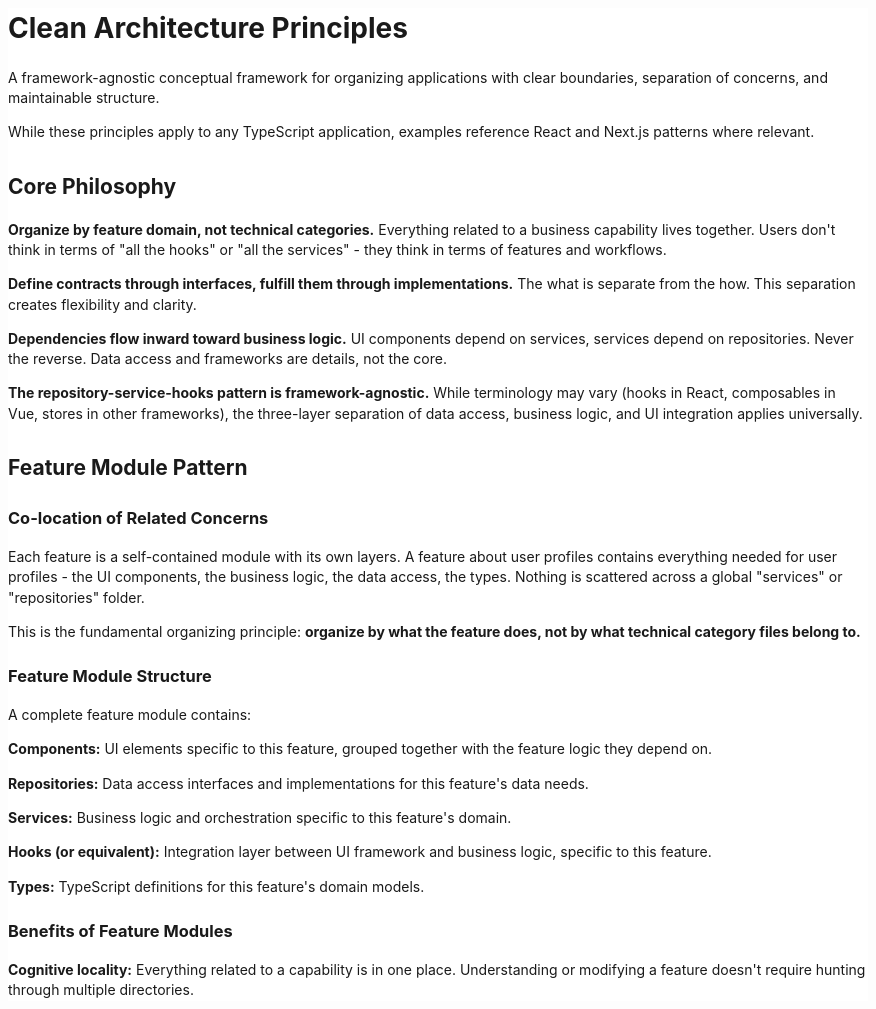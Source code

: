 # Clean Architecture Principles

A framework-agnostic conceptual framework for organizing applications with clear boundaries, separation of concerns, and maintainable structure.

While these principles apply to any TypeScript application, examples reference React and Next.js patterns where relevant.

## Core Philosophy

**Organize by feature domain, not technical categories.** Everything related to a business capability lives together. Users don't think in terms of "all the hooks" or "all the services" - they think in terms of features and workflows.

**Define contracts through interfaces, fulfill them through implementations.** The what is separate from the how. This separation creates flexibility and clarity.

**Dependencies flow inward toward business logic.** UI components depend on services, services depend on repositories. Never the reverse. Data access and frameworks are details, not the core.

**The repository-service-hooks pattern is framework-agnostic.** While terminology may vary (hooks in React, composables in Vue, stores in other frameworks), the three-layer separation of data access, business logic, and UI integration applies universally.

## Feature Module Pattern

### Co-location of Related Concerns

Each feature is a self-contained module with its own layers. A feature about user profiles contains everything needed for user profiles - the UI components, the business logic, the data access, the types. Nothing is scattered across a global "services" or "repositories" folder.

This is the fundamental organizing principle: **organize by what the feature does, not by what technical category files belong to.**

### Feature Module Structure

A complete feature module contains:

**Components:** UI elements specific to this feature, grouped together with the feature logic they depend on.

**Repositories:** Data access interfaces and implementations for this feature's data needs.

**Services:** Business logic and orchestration specific to this feature's domain.

**Hooks (or equivalent):** Integration layer between UI framework and business logic, specific to this feature.

**Types:** TypeScript definitions for this feature's domain models.

### Benefits of Feature Modules

**Cognitive locality:** Everything related to a capability is in one place. Understanding or modifying a feature doesn't require hunting through multiple directories.
